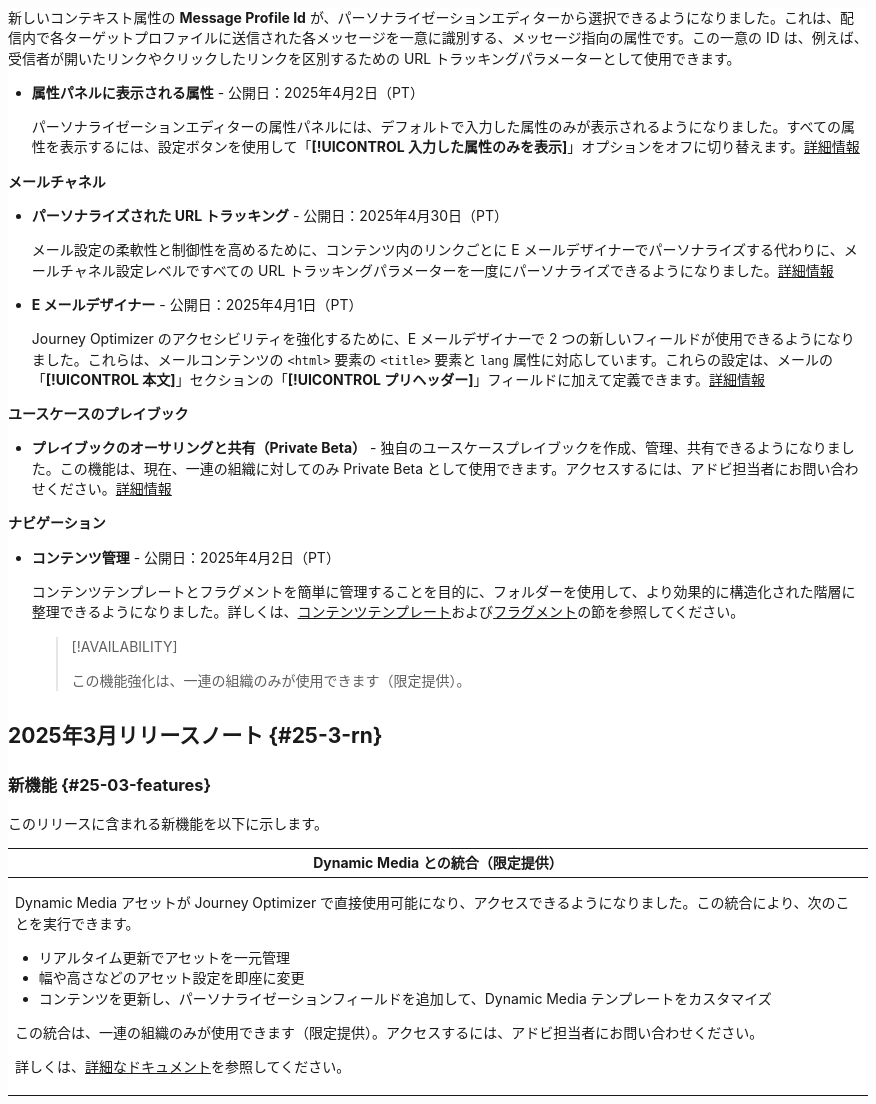   新しいコンテキスト属性の **Message Profile Id** が、パーソナライゼーションエディターから選択できるようになりました。これは、配信内で各ターゲットプロファイルに送信された各メッセージを一意に識別する、メッセージ指向の属性です。この一意の ID は、例えば、受信者が開いたリンクやクリックしたリンクを区別するための URL トラッキングパラメーターとして使用できます。

* **属性パネルに表示される属性** - 公開日：2025年4月2日（PT）

  パーソナライゼーションエディターの属性パネルには、デフォルトで入力した属性のみが表示されるようになりました。すべての属性を表示するには、設定ボタンを使用して「**[!UICONTROL 入力した属性のみを表示]**」オプションをオフに切り替えます。[詳細情報](../personalization/personalization-build-expressions.md)

**メールチャネル**

* **パーソナライズされた URL トラッキング** - 公開日：2025年4月30日（PT）

  メール設定の柔軟性と制御性を高めるために、コンテンツ内のリンクごとに E メールデザイナーでパーソナライズする代わりに、メールチャネル設定レベルですべての URL トラッキングパラメーターを一度にパーソナライズできるようになりました。[詳細情報](../email/surface-personalization.md#personalize-url-tracking)

* **E メールデザイナー** - 公開日：2025年4月1日（PT）

  Journey Optimizer のアクセシビリティを強化するために、E メールデザイナーで 2 つの新しいフィールドが使用できるようになりました。これらは、メールコンテンツの `<html>` 要素の `<title>` 要素と `lang` 属性に対応しています。これらの設定は、メールの「**[!UICONTROL 本文]**」セクションの「**[!UICONTROL プリヘッダー]**」フィールドに加えて定義できます。[詳細情報](../email/email-metadata.md)

**ユースケースのプレイブック**

* **プレイブックのオーサリングと共有（Private Beta）** - 独自のユースケースプレイブックを作成、管理、共有できるようになりました。この機能は、現在、一連の組織に対してのみ Private Beta として使用できます。アクセスするには、アドビ担当者にお問い合わせください。[詳細情報](../start/playbooks.md)

**ナビゲーション**

* **コンテンツ管理** - 公開日：2025年4月2日（PT）

  コンテンツテンプレートとフラグメントを簡単に管理することを目的に、フォルダーを使用して、より効果的に構造化された階層に整理できるようになりました。詳しくは、[コンテンツテンプレート](../content-management/access-content-templates.md#folders)および[フラグメント](../content-management/manage-fragments.md#folders)の節を参照してください。

  >[!AVAILABILITY]
  >
  >この機能強化は、一連の組織のみが使用できます（限定提供）。







## 2025年3月リリースノート {#25-3-rn}

### 新機能 {#25-03-features}

このリリースに含まれる新機能を以下に示します。








<table>
<thead>
<tr>
<th><strong>Dynamic Media との統合（限定提供）</strong><br/></th>
</tr>
</thead>
<tbody>
<tr>
<td>
<p>Dynamic Media アセットが Journey Optimizer で直接使用可能になり、アクセスできるようになりました。この統合により、次のことを実行できます。
<ul>
<li>リアルタイム更新でアセットを一元管理</li>
<li>幅や高さなどのアセット設定を即座に変更</li>
<li>コンテンツを更新し、パーソナライゼーションフィールドを追加して、Dynamic Media テンプレートをカスタマイズ</li>
</ul>
<p>
<p>この統合は、一連の組織のみが使用できます（限定提供）。アクセスするには、アドビ担当者にお問い合わせください。</p>
<p>詳しくは、<a href="../integrations/aem-dynamic.md">詳細なドキュメント</a>を参照してください。</p>
